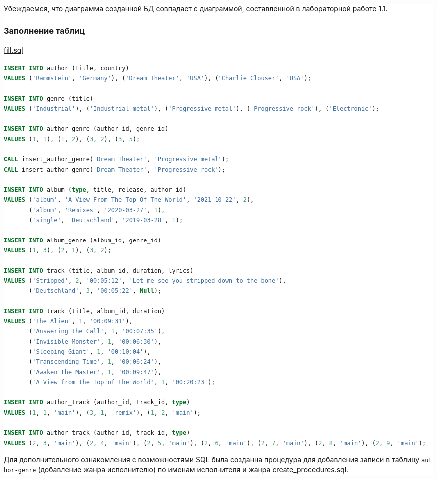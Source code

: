 Убеждаемся, что диаграмма созданной БД совпадает с диаграммой, составленной в лабораторной работе 1.1.

### Заполнение таблиц

[fill.sql](sql/fill.sql)

```sql
INSERT INTO author (title, country)
VALUES ('Rammstein', 'Germany'), ('Dream Theater', 'USA'), ('Charlie Clouser', 'USA');

INSERT INTO genre (title)
VALUES ('Industrial'), ('Industrial metal'), ('Progressive metal'), ('Progressive rock'), ('Electronic');

INSERT INTO author_genre (author_id, genre_id)
VALUES (1, 1), (1, 2), (3, 2), (3, 5);

CALL insert_author_genre('Dream Theater', 'Progressive metal');
CALL insert_author_genre('Dream Theater', 'Progressive rock');

INSERT INTO album (type, title, release, author_id)
VALUES ('album', 'A View From The Top Of The World', '2021-10-22', 2),
       ('album', 'Remixes', '2020-03-27', 1),
       ('single', 'Deutschland', '2019-03-28', 1);

INSERT INTO album_genre (album_id, genre_id)
VALUES (1, 3), (2, 1), (3, 2);

INSERT INTO track (title, album_id, duration, lyrics)
VALUES ('Stripped', 2, '00:05:12', 'Let me see you stripped down to the bone'),
       ('Deutschland', 3, '00:05:22', Null);

INSERT INTO track (title, album_id, duration)
VALUES ('The Alien', 1, '00:09:31'),
       ('Answering the Call', 1, '00:07:35'),
       ('Invisible Monster', 1, '00:06:30'),
       ('Sleeping Giant', 1, '00:10:04'),
       ('Transcending Time', 1, '00:06:24'),
       ('Awaken the Master', 1, '00:09:47'),
       ('A View from the Top of the World', 1, '00:20:23');

INSERT INTO author_track (author_id, track_id, type)
VALUES (1, 1, 'main'), (3, 1, 'remix'), (1, 2, 'main');

INSERT INTO author_track (author_id, track_id, type)
VALUES (2, 3, 'main'), (2, 4, 'main'), (2, 5, 'main'), (2, 6, 'main'), (2, 7, 'main'), (2, 8, 'main'), (2, 9, 'main');
```

Для дополнительного ознакомления с возможностями SQL была созданна процедура для добавления записи в таблицу `author-genre`
(добавление жанра исполнителю) по именам исполнителя и жанра [create_procedures.sql](sql/create_procedures.sql).
